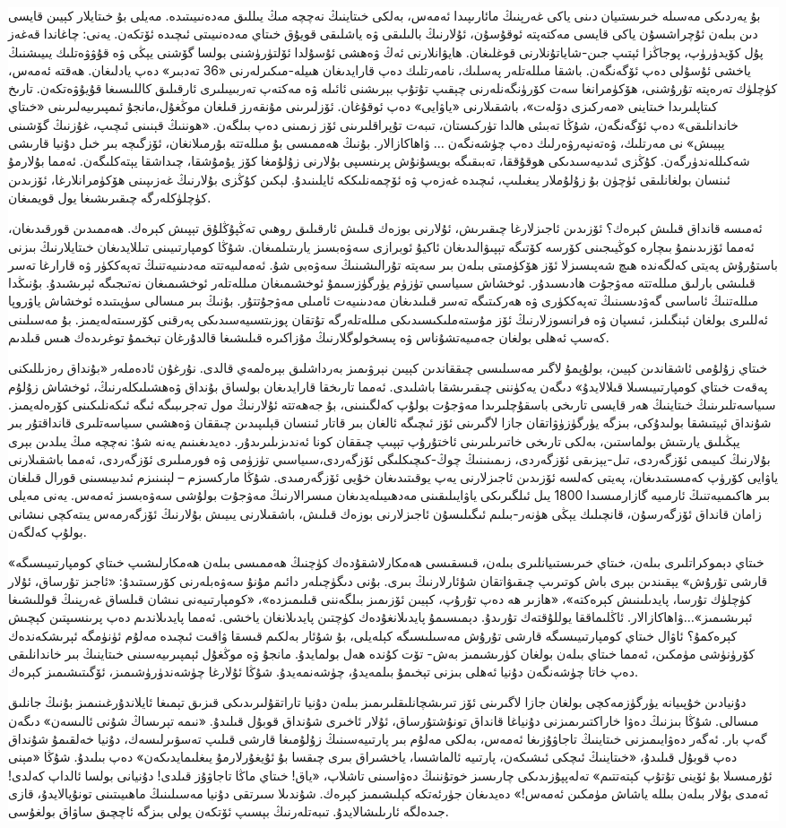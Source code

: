 بۇ يەردىكى مەسىلە خىرىستىيان دىنى ياكى غەرپنىڭ مائارىپىدا ئەمەس، بەلكى خىتاينىڭ نەچچە مىڭ يىللىق مەدەنىيىتىدە. مەيلى بۇ خىتايلار كېيىن قايسى دىن بىلەن ئۇچراشسۇن ياكى قايسى مەكتەپتە ئوقۇسۇن، ئۇلارنىڭ بالىلىقى ۋە ياشلىقى قويۇق خىتاي مەدەنىيىتى ئىچىدە ئۆتكەن. يەنى: چاغاندا قەغەز پۇل كۆيدۈرۈپ، پوجاڭزا ئېتىپ جىن-شاياتۇنلارنى قوغلىغان. ھايۋانلارنى ئەڭ ۋەھشى ئۇسۇلدا ئۆلتۈرۈشنى بولسا گۆشنى يېڭى ۋە قۇۋۋەتلىك يىيىشنىڭ ياخشى ئۇسۇلى دەپ ئۆگەنگەن. باشقا مىللەتلەر پەسلىك، نامەرتلىك دەپ قارايدىغان ھىيلە-مىكىرلەرنى «36 تەدبىر» دەپ يادلىغان. ھەقتە ئەمەس، كۈچلۈك تەرەپتە تۇرۇشنى، ھۆكۈمرانغا سەت كۆرۈنگەنلەرنى چېقىپ تۇتۇپ بېرىشنى ئائىلە ۋە مەكتەپ تەربىيىلىرى ئارقىلىق كاللىسىغا قۇيۇۋەتكەن. تارىخ كىتاپلىرىدا خىتاينى «مەركىزى دۆلەت»، باشقىلارنى «ياۋايى» دەپ ئوقۇغان. ئۆزلىرىنى مۇنقەرز قىلغان موڭغۇل،مانجۇ ئىمپىرىيەلىرىنى «خىتاي خاندانلىقى» دەپ ئۆگەنگەن، شۇڭا تەبىئى ھالدا تۈركىستان، تىبەت تۇپراقلىرىنى ئۆز زىمىنى دەپ بىلگەن. «ھوننىڭ قېنىنى ئىچىپ، غۇزنىڭ گۆشىنى يېيىش» نى مەرتلىك، ۋەتەنپەرۋەرلىك دەپ چۈشەنگەن … ۋاھاكازالار. بۇنىڭ ھەممىسى بۇ مىللەتتە بۇرمىلانغان، ئۆزگىچە بىر خىل دۇنيا قارىشى شەكىللەندۈرگەن. كۇڭزى ئىدىيەسىدىكى ھوقۇققا، تەبىقىگە بويسۇنۇش پرىنسىپى بۇلارنى زۇلۇمغا كۆز يۇمۇشقا، چىداشقا يېتەكلىگەن. ئەمما بۇلارمۇ ئىنسان بولغانلىقى ئۈچۈن بۇ زۇلۇملار يىغىلىپ، ئىچىدە غەزەپ ۋە ئۆچمەنلىككە ئايلىنىدۇ. لېكىن كۇڭزى بۇلارنىڭ غەزىپىنى ھۆكۈمرانلارغا، ئۆزىدىن كۈچلۈكلەرگە چىقىرىشىغا يول قويمىغان.

ئەمىسە قانداق قىلىش كېرەك؟ ئۆزىدىن ئاجىزلارغا چىقىرىش، ئۇلارنى بوزەك قىلىش ئارقىلىق روھىي تەڭپۇڭلۇق تېپىش كېرەك. ھەممىدىن قورقىدىغان، ئەمما ئۆزىدىنمۇ بىچارە كوڭيىجىنى كۆرسە كۆتىگە تېپىۋالىدىغان ئاكيۇ ئوبرازى سەۋەبسىز يارىتىلمىغان. شۇڭا كومپارتىيىنى تىللايدىغان خىتايلارنىڭ بىزنى باستۇرۇش پەيتى كەلگەندە ھىچ شەپىسىزلا ئۆز ھۆكۈمىتى بىلەن بىر سەپتە تۇرالىشىنىڭ سەۋەبى شۇ. ئەمەلىيەتتە مەدىنىيەتنىڭ تەپەككۈر ۋە قارارغا تەسر قىلىشى بارلىق مىللەتتە مەۋجۇت ھادىسىدۇر. ئوخشاش سىياسىي تۈزۈم يۈرگۈزسىمۇ ئوخشىمىغان مىللەتلەر ئوخشىمىغان نەتىجىگە ئېرىشىدۇ. بۇنىڭدا مىللەتنىڭ ئاساسى گەۋدىسىنىڭ تەپەككۈرى ۋە ھەركىتىگە تەسر قىلىدىغان مەدىنىيەت ئامىلى مەۋجۇتتۇر. بۇنىڭ بىر مىسالى سۈپىتىدە ئوخشاش ياۋروپا ئەللىرى بولغان ئېنگىلىز، ئىسپان ۋە فرانسوزلارنىڭ ئۆز مۇستەملىكىسىدىكى مىللەتلەرگە تۇتقان پوزىتسىيەسىدىكى پەرقنى كۆرسىتەلەيمىز. بۇ مەسىلىنى كەسپ ئەھلى بولغان جەمىيەتشۇناس ۋە پىسخولوگلارنىڭ مۇزاكىرە قىلىشىغا قالدۇرغان تېخىمۇ توغرىدەك ھىس قىلدىم.

خىتاي زۇلۇمى ئاشقاندىن كېيىن، بولۇپمۇ لاگىر مەسىلىسى چىققاندىن كېيىن نېرۋىمىز بەرداشلىق بېرەلمەي قالدى. نۇرغۇن ئادەملەر «بۇنداق رەزىللىكنى پەقەت خىتاي كومپارتىيىسىلا قىلالايدۇ» دىگەن يەكۈننى چىقىرىشقا باشلىدى. ئەمما تارىخقا قارايدىغان بولساق بۇنداق ۋەھشىلىكلەرنىڭ، ئوخشاش زۇلۇم سىياسەتلىرىنىڭ خىتاينىڭ ھەر قايسى تارىخى باسقۇچلىرىدا مەۋجۇت بولۇپ كەلگىنىنى، بۇ جەھەتتە ئۇلارنىڭ مول تەجرىبىگە ئىگە ئىكەنلىكىنى كۆرەلەيمىز. شۇنداق ئېيتىشقا بولىدۇكى، بىزگە يۈرگۈزۈۋاتقان جازا لاگىرىنى ئۆز ئىچىگە ئالغان بىر قاتار ئىنسان قېلىپىدىن چىققان ۋەھشىي سىياسەتلىرى قانداقتۇر بىر يېڭىلىق يارىتىش بولماستىن، بەلكى تارىخى خاتىرىلىرىنى ئاختۇرۇپ تېپىپ چىققان كونا ئەندىزىلىرىدۇر. دەيدىغىنىم يەنە شۇ: نەچچە مىڭ يىلدىن بېرى بۇلارنىڭ كىيىمى ئۆزگەردى، تىل-يېزىقى ئۆزگەردى، زىمىنىنىڭ چوڭ-كىچىكلىگى ئۆزگەردى،سىياسىي تۈزۈمى ۋە فورمىلىرى ئۆزگەردى، ئەمما باشقىلارنى ياۋايى كۆرۈپ كەمسىتىدىغان، پەيتى كەلسە ئۆزىدىن ئاجىزلارنى يەپ يوقىتىدىغان خۇيى ئۆزگەرمىدى. شۇڭا ماركسىزم – لېنىنىزم ئىدىيىسىنى قورال قىلغان بىر ھاكىمىيەتنىڭ ئارمىيە گازارمىسىدا 1800 يىل ئىلگىرىكى ياۋايىلىقىنى مەدھىيىلەيدىغان مىسرالارنىڭ مەۋجۇت بولۇشى سەۋەبسىز ئەمەس. يەنى مەيلى زامان قانداق ئۆزگەرسۇن، قانچىلىك يېڭى ھۈنەر-بىلىم ئىگىلىسۇن ئاجىزلارنى بوزەك قىلىش، باشقىلارنى يىيىش بۇلارنىڭ ئۆزگەرمەس يىتەكچى نىشانى بولۇپ كەلگەن.

«خىتاي دېموكراتلىرى بىلەن، خىتاي خىرىستىيانلىرى بىلەن، قىسقىسى ھەمكارلاشقۇدەك كۈچنىڭ ھەممىسى بىلەن ھەمكارلىشىپ خىتاي كومپارتىيىسىگە قارشى تۇرۇش» يېقىندىن بېرى باش كوتىرىپ چىقىۋاتقان شۇئارلارنىڭ بىرى. بۇنى دىگۈچىلەر دائىم مۇنۇ سەۋەبلەرنى كۆرسىتىدۇ: «ئاجىز تۇرساق، ئۇلار كۈچلۈك تۇرسا، پايدىلىنىش كېرەكتە»، «ھازىر ھە دەپ تۇرۇپ، كېيىن ئۆزىمىز بىلگەننى قىلىمىزدە»، «كومپارتىيەنى نىشان قىلساق غەرپنىڭ قوللىشىغا ئېرىشىمىز»…ۋاھاكازالار. ئاڭلىماققا يوللۇقتەك تۇرىدۇ. دېمىسىمۇ پايدىلانغۇدەك كۈچتىن پايدىلانغان ياخشى. ئەمما پايدىلاندىم دەپ پرىنسىپتىن كېچىش كېرەكمۇ؟ ئاۋال خىتاي كومپارتىيىسىگە قارشى تۇرۇش مەسىلىسىگە كېلەيلى، بۇ شۇئار بەلكىم قىسقا ۋاقىت ئىچىدە مەلۇم ئۈنۈمگە ئېرىشكەندەك كۆرۈنۈشى مۈمكىن، ئەمما خىتاي بىلەن بولغان كۈرىشىمىز بەش- تۆت كۇندە ھەل بولمايدۇ. مانجۇ ۋە موڭغۇل ئېمپىرىيەسىنى خىتاينىڭ بىر خاندانلىقى دەپ خاتا چۈشەنگەن دۇنيا ئەھلى بىزنى تېخىمۇ بىلمەيدۇ، چۈشەنمەيدۇ. شۇڭا ئۇلارغا چۈشەندۈرۈشىمىز، ئۆگىتىشىمىز كېرەك.

دۇنيادىن خۇپىيانە يۈرگۈزمەكچى بولغان جازا لاگىرىنى ئۆز تىرىشچانلىقلىرىمىز بىلەن دۇنيا تاراتقۇلىرىدىكى قىزىق تېمىغا ئايلاندۇرغىنىمىز بۇنىڭ جانلىق مىسالى. شۇڭا بىزنىڭ دەۋا خاراكتىرىمىزنى دۇنياغا قانداق تونۇشتۇرساق، ئۇلار ئاخىرى شۇنداق قوبۇل قىلىدۇ. «نىمە تېرىساڭ شۇنى ئالىسەن» دىگەن گەپ بار. ئەگەر دەۋايىمىزنى خىتاينىڭ تاجاۋۇزىغا ئەمەس، بەلكى مەلۇم بىر پارتىيەسىنىڭ زۇلۇمىغا قارشى قىلىپ تەسۋىرلىسەك، دۇنيا خەلقىمۇ شۇنداق دەپ قوبۇل قىلىدۇ، «خىتاينىڭ ئىچكى ئىشىكەن، پارتىيە ئالماشسا، ياخشىراق بىرى چىقسا بۇ ئۇيغۇرلارمۇ يىغلىمايدىكەن» دەپ بىلىدۇ. شۇڭا «مېنى ئۇرمىسىلا بۇ ئۆينى تۇتۇپ كېتەتتىم» تەلەپپۇزىدىكى چارىسىز خوتۇننىڭ دەۋاسىنى تاشلاپ، «ياق! خىتاي ماڭا تاجاۋۇز قىلدى! دۇنيانى بولسا ئالداپ كەلدى! ئەمدى بۇلار بىلەن بىللە ياشاش مۈمكىن ئەمەس!» دەيدىغان جۈرئەتكە كېلىشىمىز كېرەك. شۇندىلا سىرتقى دۇنيا مەسىلىنىڭ ماھىيىتىنى تونۇيالايدۇ، قازى جىدەلگە ئارىلىشالايدۇ. تىبەتلەرنىڭ بېسىپ ئۆتكەن يولى بىزگە ئاچچىق ساۋاق بولغۇسى.
